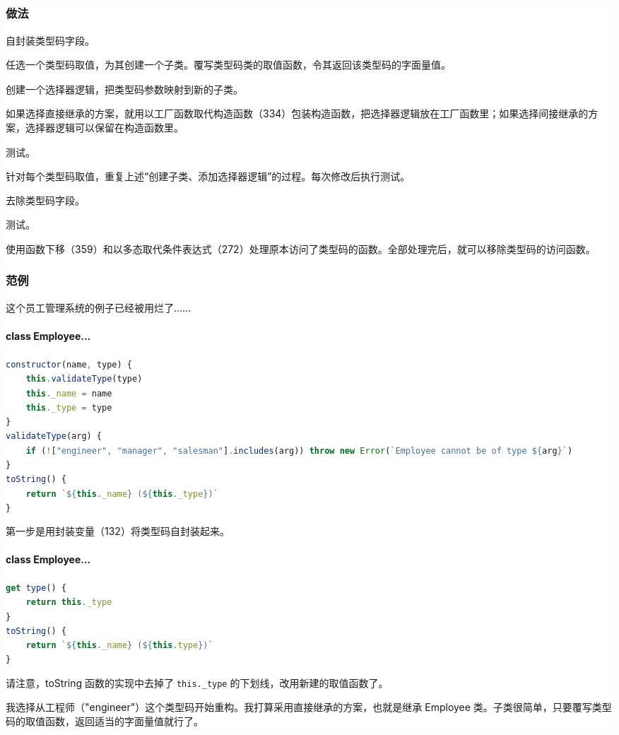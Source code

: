 ### 做法

自封装类型码字段。

任选一个类型码取值，为其创建一个子类。覆写类型码类的取值函数，令其返回该类型码的字面量值。

创建一个选择器逻辑，把类型码参数映射到新的子类。

如果选择直接继承的方案，就用以工厂函数取代构造函数（334）包装构造函数，把选择器逻辑放在工厂函数里；如果选择间接继承的方案，选择器逻辑可以保留在构造函数里。

测试。

针对每个类型码取值，重复上述“创建子类、添加选择器逻辑”的过程。每次修改后执行测试。

去除类型码字段。

测试。

使用函数下移（359）和以多态取代条件表达式（272）处理原本访问了类型码的函数。全部处理完后，就可以移除类型码的访问函数。

### 范例

这个员工管理系统的例子已经被用烂了……

#### class Employee...

```js
constructor(name, type) {
    this.validateType(type)
    this._name = name
    this._type = type
}
validateType(arg) {
    if (!["engineer", "manager", "salesman"].includes(arg)) throw new Error(`Employee cannot be of type ${arg}`)
}
toString() {
    return `${this._name} (${this._type})`
}
```

第一步是用封装变量（132）将类型码自封装起来。

#### class Employee...

```js
get type() {
    return this._type
}
toString() {
    return `${this._name} (${this.type})`
}
```

请注意，toString 函数的实现中去掉了 `this._type` 的下划线，改用新建的取值函数了。

我选择从工程师（"engineer"）这个类型码开始重构。我打算采用直接继承的方案，也就是继承 Employee 类。子类很简单，只要覆写类型码的取值函数，返回适当的字面量值就行了。
